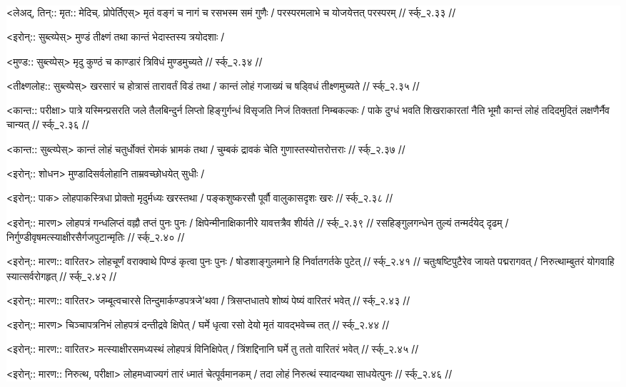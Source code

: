 <लेअद्, तिन्:: मृत:: मेदिच्. प्रोपेर्तिएस्>
मृतं वङ्गं च नागं च रसभस्म समं गुणैः /
परस्परमलाभे च योजयेत्तत् परस्परम् // र्स्क्_२.३३ //

<इरोन्:: सुब्त्य्पेस्>
मुण्डं तीक्ष्णं तथा कान्तं भेदास्तस्य त्रयोदशाः /

<मुण्ड:: सुब्त्य्पेस्>
मृदु कुण्ठं च काण्डारं त्रिविधं मुण्डमुच्यते // र्स्क्_२.३४ //

<तीक्ष्णलोह:: सुब्त्य्पेस्>
खरसारं च होत्रासं तारावर्तं विडं तथा /
कान्तं लोहं गजाख्यं च षड्विधं तीक्ष्णमुच्यते // र्स्क्_२.३५ //

<कान्त:: परीक्षा>
पात्रे यस्मिन्प्रसरति जले तैलबिन्दुर्न लिप्तो हिङ्गुर्गन्धं विसृजति निजं तिक्ततां निम्बकल्कः /
पाके दुग्धं भवति शिखराकारतां नैति भूमौ कान्तं लोहं तदिदमुदितं लक्षणैर्नैव चान्यत् // र्स्क्_२.३६ //

<कान्त:: सुब्त्य्पेस्>
कान्तं लोहं चतुर्धोक्तं रोमकं भ्रामकं तथा /
चुम्बकं द्रावकं चेति गुणास्तस्योत्तरोत्तराः // र्स्क्_२.३७ //

<इरोन्:: शोधन>
मुण्डादिसर्वलोहानि ताम्रवच्छोधयेत् सुधीः /

<इरोन्:: पाक>
लोहपाकस्त्रिधा प्रोक्तो मृदुर्मध्यः खरस्तथा /
पङ्कशुष्करसौ पूर्वौ वालुकासदृशः खरः // र्स्क्_२.३८ //

<इरोन्:: मारण>
लोहपत्रं गन्धलिप्तं वह्नौ तप्तं पुनः पुनः /
क्षिपेन्मीनाक्षिकानीरे यावत्तत्रैव शीर्यते // र्स्क्_२.३९ //
रसहिङ्गुलगन्धेन तुल्यं तन्मर्दयेद् दृढम् /
निर्गुण्डीवृषमत्स्याक्षीरसैर्गजपुटान्मृतिः // र्स्क्_२.४० //

<इरोन्:: मारण:: वारितर>
लोहचूर्णं वराक्वाथे पिण्डं कृत्वा पुनः पुनः /
षोडशाङ्गुलमाने हि निर्वातगर्तके पुटेत् // र्स्क्_२.४१ //
चतुःषष्टिपुटैरेव जायते पद्मरागवत् /
निरुत्थाम्बुतरं योगवाहि स्यात्सर्वरोगहृत् // र्स्क्_२.४२ //

<इरोन्:: मारण:: वारितर>
जम्बूत्वचारसे तिन्दुमार्कण्डपत्रजे'थवा /
त्रिसप्तधातपे शोष्यं पेष्यं वारितरं भवेत् // र्स्क्_२.४३ //

<इरोन्:: मारण>
चिञ्चापत्रनिभं लोहपत्रं दन्तीद्रवे क्षिपेत् /
घर्मे धृत्वा रसो देयो मृतं यावद्भवेच्च तत् // र्स्क्_२.४४ //

<इरोन्:: मारण:: वारितर>
मत्स्याक्षीरसमध्यस्थं लोहपत्रं विनिक्षिपेत् /
त्रिंशद्दिनानि घर्मे तु ततो वारितरं भवेत् // र्स्क्_२.४५ //

<इरोन्:: मारण:: निरुत्थ, परीक्षा>
लोहमध्वाज्यगं तारं ध्मातं चेत्पूर्वमानकम् /
तदा लोहं निरुत्थं स्यादन्यथा साधयेत्पुनः // र्स्क्_२.४६ //
